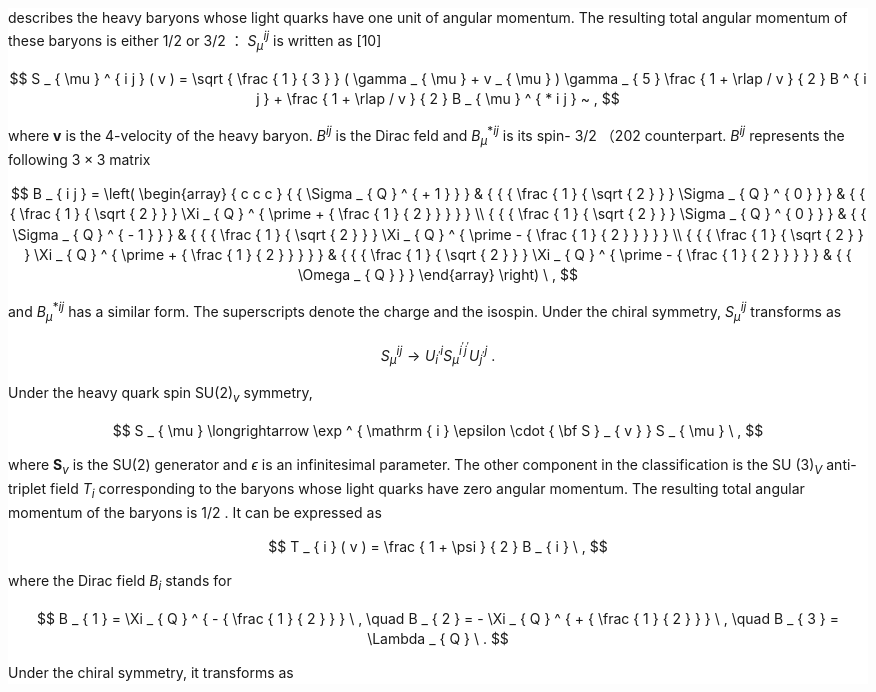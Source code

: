 describes the heavy baryons whose light quarks have one unit of angular momentum. The resulting total angular momentum of these baryons is either $1 / 2$ or $3 / 2$ ： $S _ { \mu } ^ { i j }$ is written as [10]

$$
S _ { \mu } ^ { i j } ( v ) = \sqrt { \frac { 1 } { 3 } } ( \gamma _ { \mu } + v _ { \mu } ) \gamma _ { 5 } \frac { 1 + \rlap / v } { 2 } B ^ { i j } + \frac { 1 + \rlap / v } { 2 } B _ { \mu } ^ { * i j } ~ ,
$$

where $\boldsymbol { v }$ is the 4-velocity of the heavy baryon. $B ^ { i j }$ is the Dirac feld and $B _ { \mu } ^ { * i j }$ is its spin- $3 / 2$ （202 counterpart. $B ^ { i j }$ represents the following $3 \times 3$ matrix

$$
B _ { i j } = \left( \begin{array} { c c c } { { \Sigma _ { Q } ^ { + 1 } } } & { { { \frac { 1 } { \sqrt { 2 } } } \Sigma _ { Q } ^ { 0 } } } & { { { \frac { 1 } { \sqrt { 2 } } } \Xi _ { Q } ^ { \prime + { \frac { 1 } { 2 } } } } } \\ { { { \frac { 1 } { \sqrt { 2 } } } \Sigma _ { Q } ^ { 0 } } } & { { \Sigma _ { Q } ^ { - 1 } } } & { { { \frac { 1 } { \sqrt { 2 } } } \Xi _ { Q } ^ { \prime - { \frac { 1 } { 2 } } } } } \\ { { { \frac { 1 } { \sqrt { 2 } } } \Xi _ { Q } ^ { \prime + { \frac { 1 } { 2 } } } } } & { { { \frac { 1 } { \sqrt { 2 } } } \Xi _ { Q } ^ { \prime - { \frac { 1 } { 2 } } } } } & { { \Omega _ { Q } } } \end{array} \right) \ ,
$$

and $B _ { \mu } ^ { \ast i j }$ has a similar form. The superscripts denote the charge and the isospin. Under the chiral symmetry, $S _ { \mu } ^ { i j }$ transforms as

$$
S _ { \mu } ^ { i j } \longrightarrow U _ { i ^ { \prime } } ^ { i } S _ { \mu } ^ { i ^ { \prime } j ^ { \prime } } U _ { j ^ { \prime } } ^ { j } ~ .
$$

Under the heavy quark spin $\mathrm { S U } ( 2 ) _ { v }$ symmetry,

$$
S _ { \mu } \longrightarrow \exp ^ { \mathrm { i } \epsilon \cdot { \bf S } _ { v } } S _ { \mu } \ ,
$$

where $\mathbf { S } _ { v }$ is the SU(2) generator and $\epsilon$ is an infinitesimal parameter. The other component in the classification is the SU $( 3 ) _ { V }$ anti-triplet field $T _ { i }$ corresponding to the baryons whose light quarks have zero angular momentum. The resulting total angular momentum of the baryons is $1 / 2$ . It can be expressed as

$$
T _ { i } ( v ) = \frac { 1 + \psi } { 2 } B _ { i } \ ,
$$

where the Dirac field $B _ { i }$ stands for

$$
B _ { 1 } = \Xi _ { Q } ^ { - { \frac { 1 } { 2 } } } \ , \quad B _ { 2 } = - \Xi _ { Q } ^ { + { \frac { 1 } { 2 } } } \ , \quad B _ { 3 } = \Lambda _ { Q } \ .
$$

Under the chiral symmetry, it transforms as
